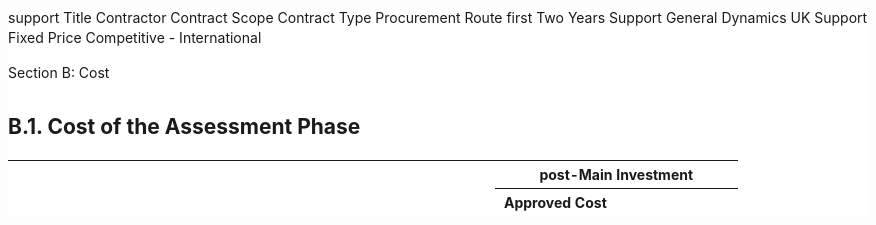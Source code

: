 <td></Td>
</Tr>
<tr>
<td Colspan="2">support Title</Td>
<td>
Contractor
</Td>
<td>
Contract Scope
</Td>
<td>
Contract Type
</Td>
<td Colspan="2">
Procurement Route
</Td>
</Tr>
<tr>
<td Colspan="2">first Two Years Support</Td>
<td>
General Dynamics UK
</Td>
<td>
Support
</Td>
<td>
Fixed Price
</Td>
<td Colspan="2">
Competitive -
International
</Td>
</Tr>
</Tbody>
</Table>

Section B: Cost

## B.1. Cost of the Assessment Phase

<table>
<colgroup>
<col Style="Width: 16%" />
<col Style="Width: 16%" />
<col Style="Width: 16%" />
<col Style="Width: 16%" />
<col Style="Width: 16%" />
<col Style="Width: 16%" />
</Colgroup>
<thead>
<tr>
<th Rowspan="2"></Th>
<th Rowspan="2"></Th>
<th Rowspan="2"></Th>
<th Rowspan="2"></Th>
<th Colspan="2">post-Main Investment</Th>
</Tr>
<tr>
<th>
Approved Cost
</Th>
<th></Th>
</Tr>
</Thead>